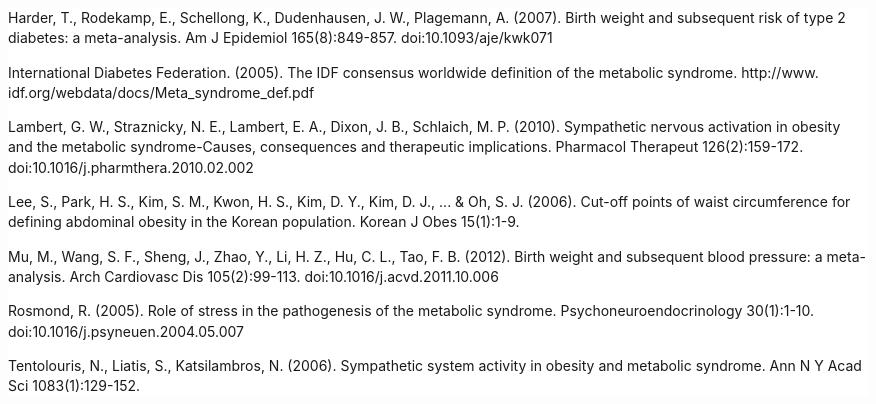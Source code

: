 Harder, T., Rodekamp, E., Schellong, K., Dudenhausen, J. W., Plagemann, A. (2007). Birth weight and subsequent risk of type 2 diabetes: a meta-analysis. Am J Epidemiol 165(8):849-857. doi:10.1093/aje/kwk071

International Diabetes Federation. (2005). The IDF consensus worldwide definition of the metabolic syndrome. http://www. idf.org/webdata/docs/Meta_syndrome_def.pdf

Lambert, G. W., Straznicky, N. E., Lambert, E. A., Dixon, J. B., Schlaich, M. P. (2010). Sympathetic nervous activation in obesity and the metabolic syndrome-Causes, consequences and therapeutic implications. Pharmacol Therapeut 126(2):159-172. doi:10.1016/j.pharmthera.2010.02.002

Lee, S., Park, H. S., Kim, S. M., Kwon, H. S., Kim, D. Y., Kim, D. J., ... & Oh, S. J. (2006). Cut-off points of waist circumference for defining abdominal obesity in the Korean population. Korean J Obes 15(1):1-9.

Mu, M., Wang, S. F., Sheng, J., Zhao, Y., Li, H. Z., Hu, C. L., Tao, F. B. (2012). Birth weight and subsequent blood pressure: a meta-analysis. Arch Cardiovasc Dis 105(2):99-113. doi:10.1016/j.acvd.2011.10.006

Rosmond, R. (2005). Role of stress in the pathogenesis of the metabolic syndrome. Psychoneuroendocrinology 30(1):1-10. doi:10.1016/j.psyneuen.2004.05.007

Tentolouris, N., Liatis, S., Katsilambros, N. (2006). Sympathetic system activity in obesity and metabolic syndrome. Ann N Y Acad Sci 1083(1):129-152.

